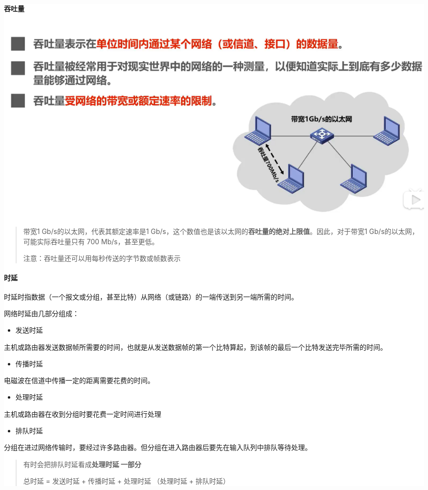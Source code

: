 



#### 吞吐量

![image-20201007013119621](计算机网络.assets/20201016104038.png)

> 带宽1 Gb/s的以太网，代表其额定速率是1 Gb/s，这个数值也是该以太网的**吞吐量的绝对上限值**。因此，对于带宽1 Gb/s的以太网，可能实际吞吐量只有 700 Mb/s，甚至更低。
>
> 注意：吞吐量还可以用每秒传送的字节数或帧数表示



#### 时延

时延时指数据（一个报文或分组，甚至比特）从网络（或链路）的一端传送到另一端所需的时间。

网络时延由几部分组成：

* 发送时延

主机或路由器发送数据帧所需要的时间，也就是从发送数据帧的第一个比特算起，到该帧的最后一个比特发送完毕所需的时间。

* 传播时延

电磁波在信道中传播一定的距离需要花费的时间。

* 处理时延

主机或路由器在收到分组时要花费一定时间进行处理

* 排队时延

分组在进过网络传输时，要经过许多路由器。但分组在进入路由器后要先在输入队列中排队等待处理。

> 有时会把排队时延看成**处理时延 一部分**
>
> 总时延 = 发送时延 + 传播时延 + 处理时延 （处理时延 + 排队时延）
